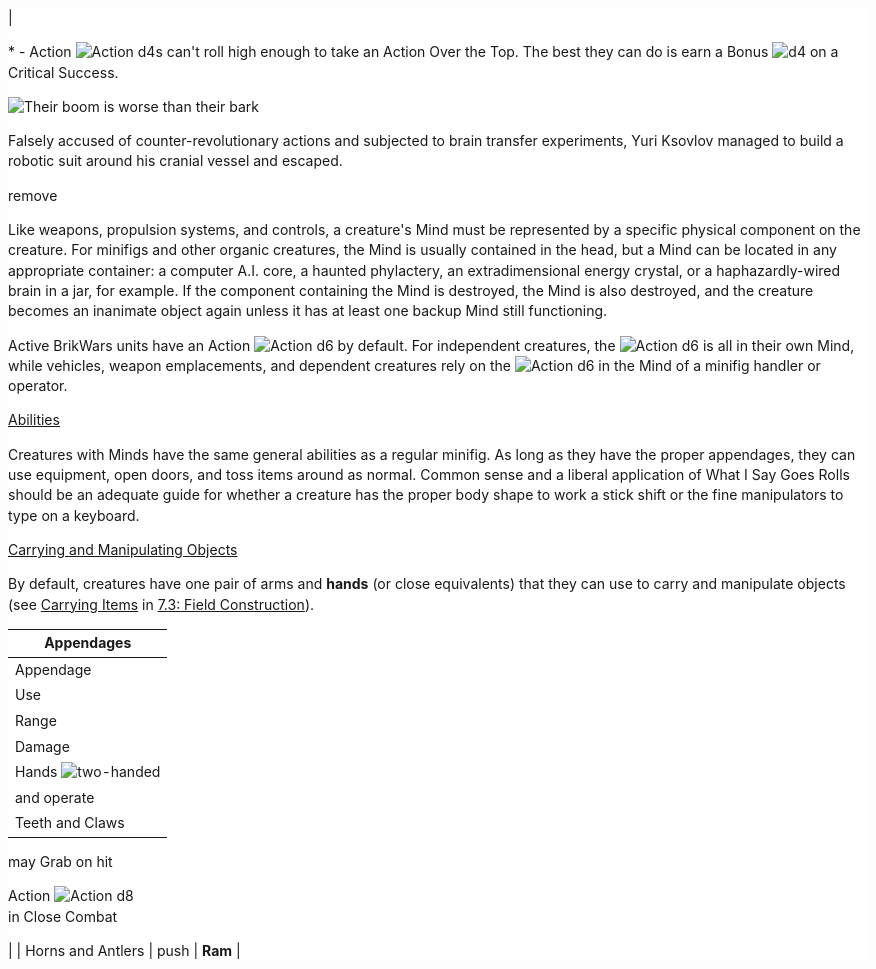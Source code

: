  |

\* - Action ![](https://brikwars.com/rules/2020/images/dice/d4-icon-20.png "Action d4")s can't roll high enough to take an Action Over the Top. The best they can do is earn a Bonus ![](https://brikwars.com/rules/2020/images/dice/d4-icon-20-gray.png "d4") on a Critical Success.

![](https://brikwars.com/rules/2020/images/10/yuri.jpg "Their boom is worse than their bark")

Falsely accused of counter-revolutionary actions and subjected to brain transfer experiments, Yuri Ksovlov managed to build a robotic suit around his cranial vessel and escaped.

remove

Like weapons, propulsion systems, and controls, a creature's Mind must be represented by a specific physical component on the creature. For minifigs and other organic creatures, the Mind is usually contained in the head, but a Mind can be located in any appropriate container: a computer A.I. core, a haunted phylactery, an extradimensional energy crystal, or a haphazardly-wired brain in a jar, for example. If the component containing the Mind is destroyed, the Mind is also destroyed, and the creature becomes an inanimate object again unless it has at least one backup Mind still functioning.

Active BrikWars units have an Action ![](https://brikwars.com/rules/2020/images/dice/d6-icon-20.png "Action d6") by default. For independent creatures, the ![](https://brikwars.com/rules/2020/images/dice/d6-icon-20.png "Action d6") is all in their own Mind, while vehicles, weapon emplacements, and dependent creatures rely on the ![](https://brikwars.com/rules/2020/images/dice/d6-icon-20.png "Action d6") in the Mind of a minifig handler or operator.

[Abilities](https://brikwars.com/rules/2020/10.htm#abilities)

Creatures with Minds have the same general abilities as a regular minifig. As long as they have the proper appendages, they can use equipment, open doors, and toss items around as normal. Common sense and a liberal application of What I Say Goes Rolls should be an adequate guide for whether a creature has the proper body shape to work a stick shift or the fine manipulators to type on a keyboard.

[Carrying and Manipulating Objects](https://brikwars.com/rules/2020/10.htm#carryingobjects)

By default, creatures have one pair of arms and **hands** (or close equivalents) that they can use to carry and manipulate objects (see [Carrying Items](https://brikwars.com/rules/2020/7.htm#carryingitems) in [7.3: Field Construction](https://brikwars.com/rules/2020/7.htm#3)).

| Appendages |
| --- |
| Appendage | Motor Skills | Natural Attacks | ![](https://brikwars.com/rules/2020/images/icons/ico_20_action.png "Use")  
Use | ![](https://brikwars.com/rules/2020/images/icons/ico_20_move.png "Range")  
Range | ![](https://brikwars.com/rules/2020/images/icons/ico_20_damage.png "Damage")  
Damage | Notes |
| Hands ![](https://brikwars.com/rules/2020/images/icons/hand-two.png "two-handed") | carry, throw,  
and operate | none |   | can Grab or Shove |
| Teeth and Claws | carry or drag | **Bite / Claw** | ![](https://brikwars.com/rules/2020/images/icons/ico_20_wsize.png "Weapon Size")+1 | CC | ![](https://brikwars.com/rules/2020/images/icons/ico_20_wsize.png "Weapon Size")×![](https://brikwars.com/rules/2020/images/dice/da-icon-20-red.png "Action Die") | 
may Grab on hit

Action ![](https://brikwars.com/rules/2020/images/dice/d8-icon-20.png "Action d8")  
in Close Combat

 |
| Horns and Antlers | push | **Ram** | 
